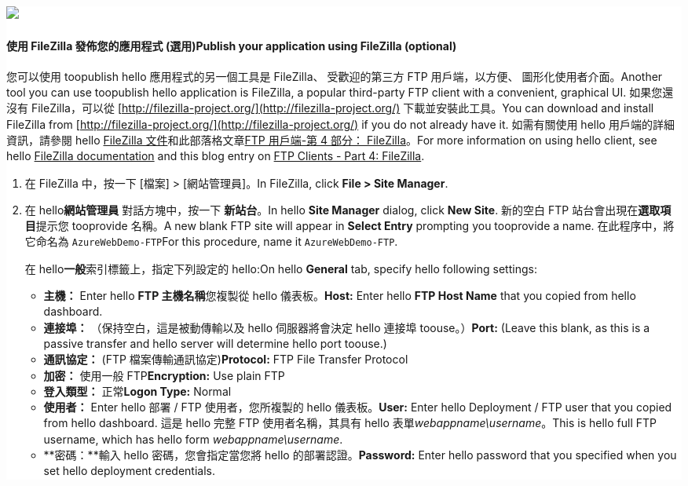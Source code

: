   ![][10]

#### <a name="publish-your-application-using-filezilla-optional"></a><span data-ttu-id="52c33-351">使用 FileZilla 發佈您的應用程式 (選用)</span><span class="sxs-lookup"><span data-stu-id="52c33-351">Publish your application using FileZilla (optional)</span></span>
<span data-ttu-id="52c33-352">您可以使用 toopublish hello 應用程式的另一個工具是 FileZilla、 受歡迎的第三方 FTP 用戶端，以方便、 圖形化使用者介面。</span><span class="sxs-lookup"><span data-stu-id="52c33-352">Another tool you can use toopublish hello application is FileZilla, a popular third-party FTP client with a convenient, graphical UI.</span></span> <span data-ttu-id="52c33-353">如果您還沒有 FileZilla，可以從 [http://filezilla-project.org/](http://filezilla-project.org/) 下載並安裝此工具。</span><span class="sxs-lookup"><span data-stu-id="52c33-353">You can download and install FileZilla from [http://filezilla-project.org/](http://filezilla-project.org/) if you do not already have it.</span></span> <span data-ttu-id="52c33-354">如需有關使用 hello 用戶端的詳細資訊，請參閱 hello [FileZilla 文件](https://wiki.filezilla-project.org/Documentation)和此部落格文章[FTP 用戶端-第 4 部分： FileZilla](http://blogs.msdn.com/b/robert_mcmurray/archive/2008/12/17/ftp-clients-part-4-filezilla.aspx)。</span><span class="sxs-lookup"><span data-stu-id="52c33-354">For more information on using hello client, see hello [FileZilla documentation](https://wiki.filezilla-project.org/Documentation) and this blog entry on [FTP Clients - Part 4: FileZilla](http://blogs.msdn.com/b/robert_mcmurray/archive/2008/12/17/ftp-clients-part-4-filezilla.aspx).</span></span>

1. <span data-ttu-id="52c33-355">在 FileZilla 中，按一下 [檔案] > [網站管理員]。</span><span class="sxs-lookup"><span data-stu-id="52c33-355">In FileZilla, click **File > Site Manager**.</span></span>
2. <span data-ttu-id="52c33-356">在 hello**網站管理員** 對話方塊中，按一下 **新站台**。</span><span class="sxs-lookup"><span data-stu-id="52c33-356">In hello **Site Manager** dialog, click **New Site**.</span></span> <span data-ttu-id="52c33-357">新的空白 FTP 站台會出現在**選取項目**提示您 tooprovide 名稱。</span><span class="sxs-lookup"><span data-stu-id="52c33-357">A new blank FTP site will appear in **Select Entry** prompting you tooprovide a name.</span></span> <span data-ttu-id="52c33-358">在此程序中，將它命名為 `AzureWebDemo-FTP`</span><span class="sxs-lookup"><span data-stu-id="52c33-358">For this procedure, name it `AzureWebDemo-FTP`.</span></span>
   
    <span data-ttu-id="52c33-359">在 hello**一般**索引標籤上，指定下列設定的 hello:</span><span class="sxs-lookup"><span data-stu-id="52c33-359">On hello **General** tab, specify hello following settings:</span></span>
   
   * <span data-ttu-id="52c33-360">**主機：** Enter hello **FTP 主機名稱**您複製從 hello 儀表板。</span><span class="sxs-lookup"><span data-stu-id="52c33-360">**Host:** Enter hello **FTP Host Name** that you copied from hello dashboard.</span></span>
   * <span data-ttu-id="52c33-361">**連接埠：** （保持空白，這是被動傳輸以及 hello 伺服器將會決定 hello 連接埠 toouse。）</span><span class="sxs-lookup"><span data-stu-id="52c33-361">**Port:** (Leave this blank, as this is a passive transfer and hello server will determine hello port toouse.)</span></span>
   * <span data-ttu-id="52c33-362">**通訊協定：** (FTP 檔案傳輸通訊協定)</span><span class="sxs-lookup"><span data-stu-id="52c33-362">**Protocol:** FTP File Transfer Protocol</span></span>
   * <span data-ttu-id="52c33-363">**加密：** 使用一般 FTP</span><span class="sxs-lookup"><span data-stu-id="52c33-363">**Encryption:** Use plain FTP</span></span>
   * <span data-ttu-id="52c33-364">**登入類型：** 正常</span><span class="sxs-lookup"><span data-stu-id="52c33-364">**Logon Type:** Normal</span></span>
   * <span data-ttu-id="52c33-365">**使用者：** Enter hello 部署 / FTP 使用者，您所複製的 hello 儀表板。</span><span class="sxs-lookup"><span data-stu-id="52c33-365">**User:** Enter hello Deployment / FTP user that you copied from hello dashboard.</span></span> <span data-ttu-id="52c33-366">這是 hello 完整 FTP 使用者名稱，其具有 hello 表單*webappname\username*。</span><span class="sxs-lookup"><span data-stu-id="52c33-366">This is hello full FTP username, which has hello form *webappname\username*.</span></span>
   * <span data-ttu-id="52c33-367">**密碼：**輸入 hello 密碼，您會指定當您將 hello 的部署認證。</span><span class="sxs-lookup"><span data-stu-id="52c33-367">**Password:** Enter hello password that you specified when you set hello deployment credentials.</span></span>
     

[1]: ./media/java-create-azure-website-using-java-sdk/eclipse-maven-repositories-rebuild-index.png
[2]: ./media/java-create-azure-website-using-java-sdk/eclipse-new-java-class.png
[3]: ./media/java-create-azure-website-using-java-sdk/eclipse-new-dynamic-web-project.png
[4]: ./media/java-create-azure-website-using-java-sdk/eclipse-java-build-path.png
[5]: ./media/java-create-azure-website-using-java-sdk/eclipse-targeted-runtimes-tomcat-server.png
[6]: ./media/java-create-azure-website-using-java-sdk/eclipse-targeted-runtimes-properties-page.png
[7]: ./media/java-create-azure-website-using-java-sdk/eclipse-run-on-server.png
[8]: ./media/java-create-azure-website-using-java-sdk/kudu-console-drag-drop.png
[9]: ./media/java-create-azure-website-using-java-sdk/kudu-console-jsphello-war-1.png
[10]: ./media/java-create-azure-website-using-java-sdk/kudu-console-jsphello-war-2.png
[Azure App Service]: http://go.microsoft.com/fwlink/?LinkId=529714
[Web Platform Installer]: http://go.microsoft.com/fwlink/?LinkID=252838
[Azure Toolkit for Eclipse]: https://msdn.microsoft.com/library/azure/hh690946.aspx
[Azure classic portal]: https://manage.windowsazure.com
[What is an Azure AD directory]: http://technet.microsoft.com/library/jj573650.aspx